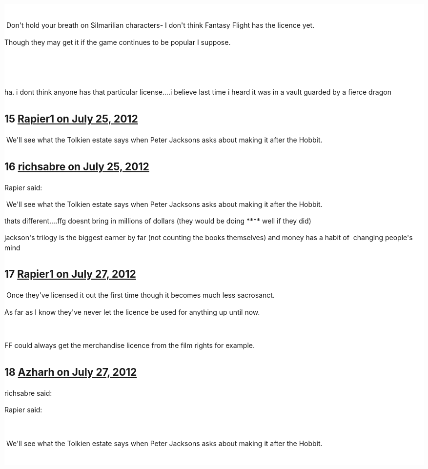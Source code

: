  

 Don't hold your breath on Silmarilian characters- I don't think Fantasy Flight has the licence yet.

Though they may get it if the game continues to be popular I suppose.

 

 

ha. i dont think anyone has that particular license….i believe last time i heard it was in a vault guarded by a fierce dragon

## 15 [Rapier1 on July 25, 2012](https://community.fantasyflightgames.com/topic/67956-vilya/?do=findComment&comment=663563)

 We'll see what the Tolkien estate says when Peter Jacksons asks about making it after the Hobbit.

## 16 [richsabre on July 25, 2012](https://community.fantasyflightgames.com/topic/67956-vilya/?do=findComment&comment=663565)

Rapier said:

 We'll see what the Tolkien estate says when Peter Jacksons asks about making it after the Hobbit.



thats different….ffg doesnt bring in millions of dollars (they would be doing **** well if they did)

jackson's trilogy is the biggest earner by far (not counting the books themselves) and money has a habit of  changing people's mind

## 17 [Rapier1 on July 27, 2012](https://community.fantasyflightgames.com/topic/67956-vilya/?do=findComment&comment=664508)

 Once they've licensed it out the first time though it becomes much less sacrosanct.

As far as I know they've never let the licence be used for anything up until now. 

 

FF could always get the merchandise licence from the film rights for example.

## 18 [Azharh on July 27, 2012](https://community.fantasyflightgames.com/topic/67956-vilya/?do=findComment&comment=664534)

richsabre said:

Rapier said:

 

 We'll see what the Tolkien estate says when Peter Jacksons asks about making it after the Hobbit.

 
